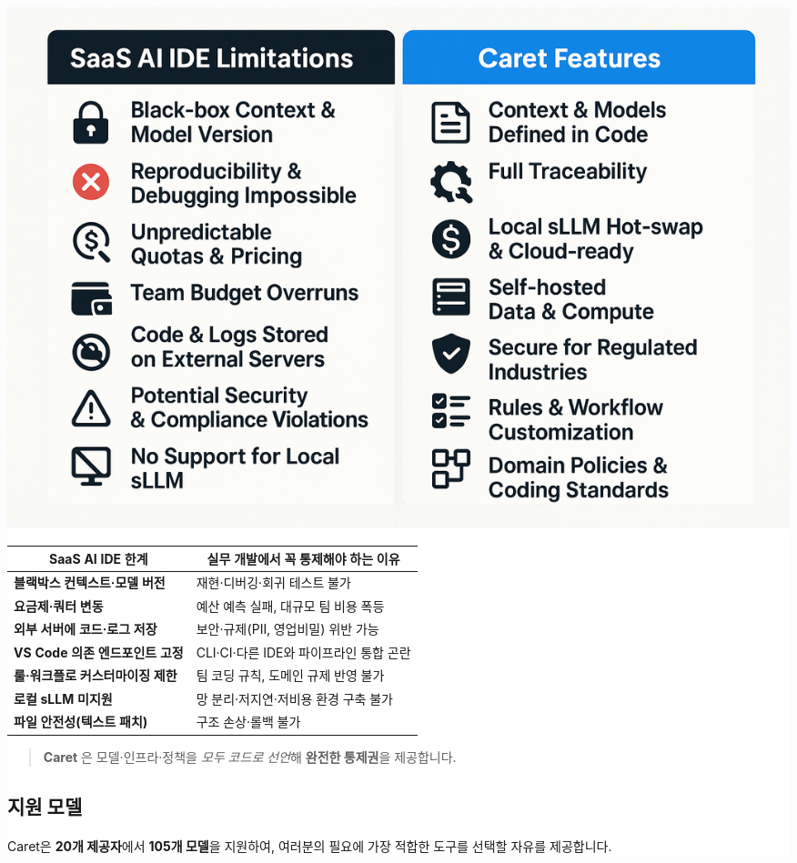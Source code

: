 <img src="./caret-docs/images/caret_feature.png" alt="Caret Features">
</div>

| SaaS AI IDE 한계 | 실무 개발에서 꼭 통제해야 하는 이유 |
|-----------------|------------------------------------|
| **블랙박스 컨텍스트·모델 버전** | 재현·디버깅·회귀 테스트 불가 |
| **요금제·쿼터 변동** | 예산 예측 실패, 대규모 팀 비용 폭등 |
| **외부 서버에 코드·로그 저장** | 보안·규제(PII, 영업비밀) 위반 가능 |
| **VS Code 의존 엔드포인트 고정** | CLI·CI·다른 IDE와 파이프라인 통합 곤란 |
| **룰·워크플로 커스터마이징 제한** | 팀 코딩 규칙, 도메인 규제 반영 불가 |
| **로컬 sLLM 미지원** | 망 분리·저지연·저비용 환경 구축 불가 |
| **파일 안전성(텍스트 패치)** | 구조 손상·롤백 불가 |

> **Caret** 은 모델·인프라·정책을 *모두 코드로 선언*해 **완전한 통제권**을 제공합니다.

## 지원 모델

Caret은 **20개 제공자**에서 **105개 모델**을 지원하여, 여러분의 필요에 가장 적합한 도구를 선택할 자유를 제공합니다.
